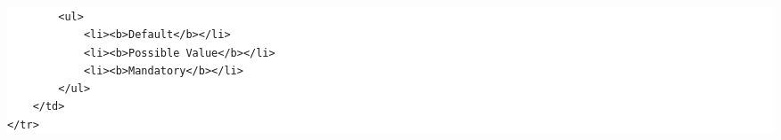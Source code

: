			<ul>
				<li><b>Default</b></li>
				<li><b>Possible Value</b></li>
				<li><b>Mandatory</b></li>
			</ul>
		</td>
	</tr>
</table>
